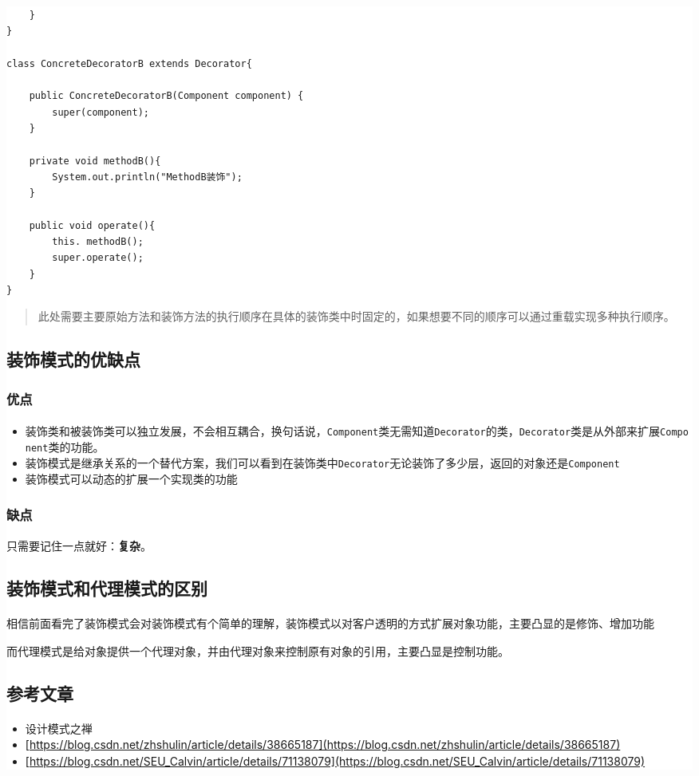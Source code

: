 ```
    }
}

class ConcreteDecoratorB extends Decorator{

    public ConcreteDecoratorB(Component component) {
        super(component);
    }

    private void methodB(){
        System.out.println("MethodB装饰");
    }

    public void operate(){
        this. methodB();
        super.operate();
    }
}

```

> 此处需要主要原始方法和装饰方法的执行顺序在具体的装饰类中时固定的，如果想要不同的顺序可以通过重载实现多种执行顺序。

## 装饰模式的优缺点

### 优点

* 装饰类和被装饰类可以独立发展，不会相互耦合，换句话说，`Component`类无需知道`Decorator`的类，`Decorator`类是从外部来扩展`Component`类的功能。
* 装饰模式是继承关系的一个替代方案，我们可以看到在装饰类中`Decorator`无论装饰了多少层，返回的对象还是`Component`
* 装饰模式可以动态的扩展一个实现类的功能

### 缺点

只需要记住一点就好：**复杂**。

## 装饰模式和代理模式的区别

相信前面看完了装饰模式会对装饰模式有个简单的理解，装饰模式以对客户透明的方式扩展对象功能，主要凸显的是修饰、增加功能

而代理模式是给对象提供一个代理对象，并由代理对象来控制原有对象的引用，主要凸显是控制功能。

## 参考文章

* 设计模式之禅
* [https://blog.csdn.net/zhshulin/article/details/38665187](https://blog.csdn.net/zhshulin/article/details/38665187)
* [https://blog.csdn.net/SEU_Calvin/article/details/71138079](https://blog.csdn.net/SEU_Calvin/article/details/71138079)

